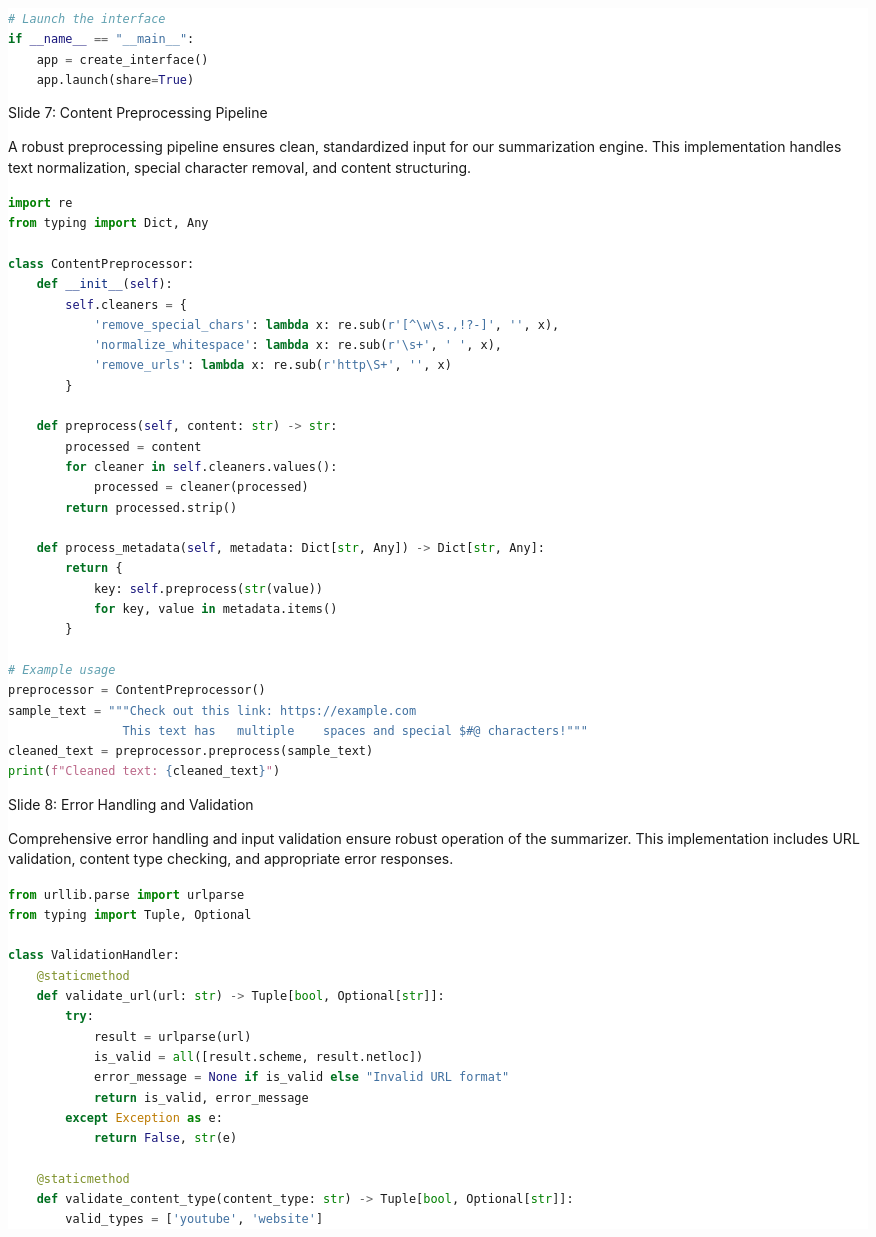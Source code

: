 ```python
# Launch the interface
if __name__ == "__main__":
    app = create_interface()
    app.launch(share=True)
```

Slide 7: Content Preprocessing Pipeline

A robust preprocessing pipeline ensures clean, standardized input for our summarization engine. This implementation handles text normalization, special character removal, and content structuring.

```python
import re
from typing import Dict, Any

class ContentPreprocessor:
    def __init__(self):
        self.cleaners = {
            'remove_special_chars': lambda x: re.sub(r'[^\w\s.,!?-]', '', x),
            'normalize_whitespace': lambda x: re.sub(r'\s+', ' ', x),
            'remove_urls': lambda x: re.sub(r'http\S+', '', x)
        }
    
    def preprocess(self, content: str) -> str:
        processed = content
        for cleaner in self.cleaners.values():
            processed = cleaner(processed)
        return processed.strip()
    
    def process_metadata(self, metadata: Dict[str, Any]) -> Dict[str, Any]:
        return {
            key: self.preprocess(str(value))
            for key, value in metadata.items()
        }

# Example usage
preprocessor = ContentPreprocessor()
sample_text = """Check out this link: https://example.com
                This text has   multiple    spaces and special $#@ characters!"""
cleaned_text = preprocessor.preprocess(sample_text)
print(f"Cleaned text: {cleaned_text}")
```

Slide 8: Error Handling and Validation

Comprehensive error handling and input validation ensure robust operation of the summarizer. This implementation includes URL validation, content type checking, and appropriate error responses.

```python
from urllib.parse import urlparse
from typing import Tuple, Optional

class ValidationHandler:
    @staticmethod
    def validate_url(url: str) -> Tuple[bool, Optional[str]]:
        try:
            result = urlparse(url)
            is_valid = all([result.scheme, result.netloc])
            error_message = None if is_valid else "Invalid URL format"
            return is_valid, error_message
        except Exception as e:
            return False, str(e)
    
    @staticmethod
    def validate_content_type(content_type: str) -> Tuple[bool, Optional[str]]:
        valid_types = ['youtube', 'website']
```